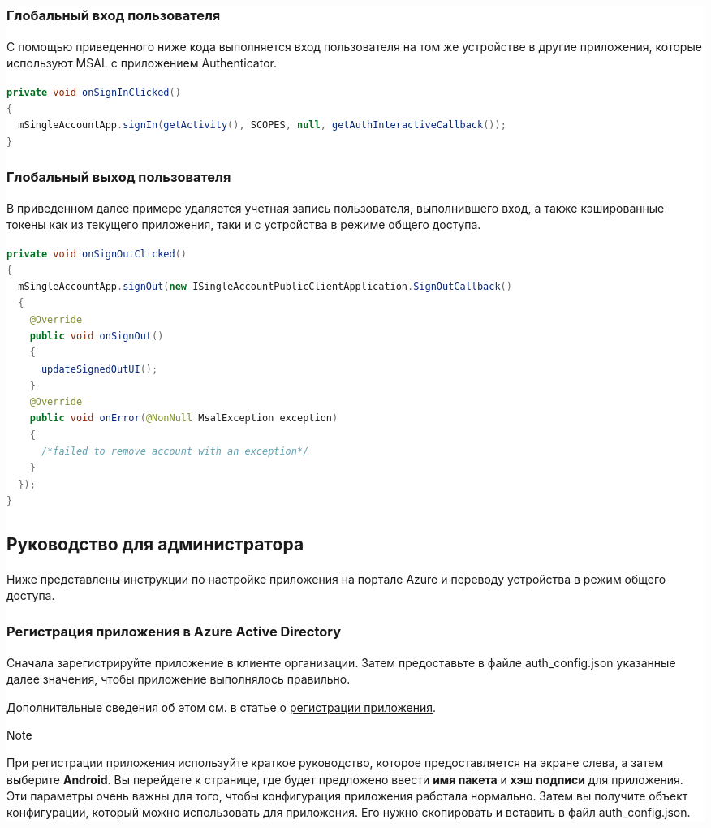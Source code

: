 ### <a name="globally-sign-in-a-user"></a>Глобальный вход пользователя

С помощью приведенного ниже кода выполняется вход пользователя на том же устройстве в другие приложения, которые используют MSAL с приложением Authenticator.

```java
private void onSignInClicked()
{
  mSingleAccountApp.signIn(getActivity(), SCOPES, null, getAuthInteractiveCallback());
}
```

### <a name="globally-sign-out-a-user"></a>Глобальный выход пользователя

В приведенном далее примере удаляется учетная запись пользователя, выполнившего вход, а также кэшированные токены как из текущего приложения, таки и с устройства в режиме общего доступа.

```java
private void onSignOutClicked()
{
  mSingleAccountApp.signOut(new ISingleAccountPublicClientApplication.SignOutCallback()
  {
    @Override
    public void onSignOut()
    {
      updateSignedOutUI();
    }
    @Override
    public void onError(@NonNull MsalException exception)
    {
      /*failed to remove account with an exception*/
    }
  });
}
```

## <a name="administrator-guide"></a>Руководство для администратора

Ниже представлены инструкции по настройке приложения на портале Azure и переводу устройства в режим общего доступа.

### <a name="register-your-application-in-azure-active-directory"></a>Регистрация приложения в Azure Active Directory

Сначала зарегистрируйте приложение в клиенте организации. Затем предоставьте в файле auth_config.json указанные далее значения, чтобы приложение выполнялось правильно.

Дополнительные сведения об этом см. в статье о [регистрации приложения](./tutorial-v2-android.md#register-your-application).

> [!NOTE]
> При регистрации приложения используйте краткое руководство, которое предоставляется на экране слева, а затем выберите **Android**. Вы перейдете к странице, где будет предложено ввести **имя пакета** и **хэш подписи** для приложения. Эти параметры очень важны для того, чтобы конфигурация приложения работала нормально. Затем вы получите объект конфигурации, который можно использовать для приложения. Его нужно скопировать и вставить в файл auth_config.json.
